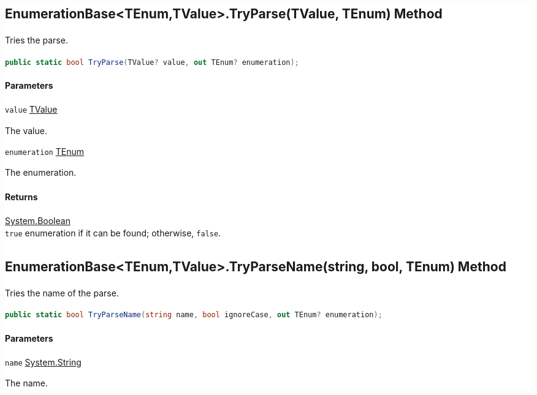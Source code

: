 <a name='CloudyWing.FormModule.EntityFrameworkCore.EnumerationBase_TEnum,TValue_.TryParse(TValue,TEnum)'></a>

## EnumerationBase<TEnum,TValue>.TryParse(TValue, TEnum) Method

Tries the parse.

```csharp
public static bool TryParse(TValue? value, out TEnum? enumeration);
```
#### Parameters

<a name='CloudyWing.FormModule.EntityFrameworkCore.EnumerationBase_TEnum,TValue_.TryParse(TValue,TEnum).value'></a>

`value` [TValue](CloudyWing.FormModule.EntityFrameworkCore.EnumerationBase_TEnum,TValue_.md#CloudyWing.FormModule.EntityFrameworkCore.EnumerationBase_TEnum,TValue_.TValue 'CloudyWing.FormModule.EntityFrameworkCore.EnumerationBase<TEnum,TValue>.TValue')

The value.

<a name='CloudyWing.FormModule.EntityFrameworkCore.EnumerationBase_TEnum,TValue_.TryParse(TValue,TEnum).enumeration'></a>

`enumeration` [TEnum](CloudyWing.FormModule.EntityFrameworkCore.EnumerationBase_TEnum,TValue_.md#CloudyWing.FormModule.EntityFrameworkCore.EnumerationBase_TEnum,TValue_.TEnum 'CloudyWing.FormModule.EntityFrameworkCore.EnumerationBase<TEnum,TValue>.TEnum')

The enumeration.

#### Returns
[System.Boolean](https://docs.microsoft.com/en-us/dotnet/api/System.Boolean 'System.Boolean')  
`true` enumeration if it can be found; otherwise, `false`.

<a name='CloudyWing.FormModule.EntityFrameworkCore.EnumerationBase_TEnum,TValue_.TryParseName(string,bool,TEnum)'></a>

## EnumerationBase<TEnum,TValue>.TryParseName(string, bool, TEnum) Method

Tries the name of the parse.

```csharp
public static bool TryParseName(string name, bool ignoreCase, out TEnum? enumeration);
```
#### Parameters

<a name='CloudyWing.FormModule.EntityFrameworkCore.EnumerationBase_TEnum,TValue_.TryParseName(string,bool,TEnum).name'></a>

`name` [System.String](https://docs.microsoft.com/en-us/dotnet/api/System.String 'System.String')

The name.

<a name='CloudyWing.FormModule.EntityFrameworkCore.EnumerationBase_TEnum,TValue_.TryParseName(string,bool,TEnum).ignoreCase'></a>
